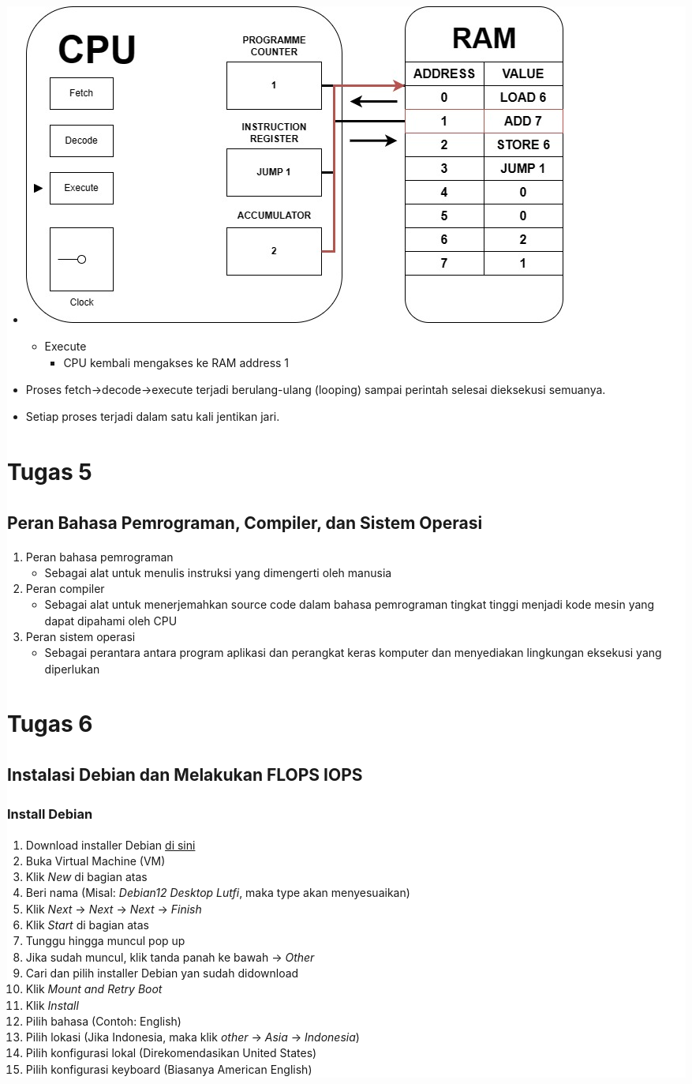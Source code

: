    - ![](assets/proses4/execute.jpg)
     - Execute
       - CPU kembali mengakses ke RAM address 1

- Proses fetch->decode->execute terjadi berulang-ulang (looping) sampai perintah selesai dieksekusi semuanya.
- Setiap proses terjadi dalam satu kali jentikan jari.

# Tugas 5
## Peran Bahasa Pemrograman, Compiler, dan Sistem Operasi
1. Peran bahasa pemrograman
   - Sebagai alat untuk menulis instruksi yang dimengerti oleh manusia
2. Peran compiler
   - Sebagai alat untuk menerjemahkan source code dalam bahasa pemrograman tingkat tinggi menjadi kode mesin yang dapat dipahami oleh CPU
3. Peran sistem operasi
   - Sebagai perantara antara program aplikasi dan perangkat keras komputer dan menyediakan lingkungan eksekusi yang diperlukan

# Tugas 6
## Instalasi Debian dan Melakukan FLOPS IOPS
### Install Debian
1. Download installer Debian [di sini](https://cdimage.debian.org/debian-cd/current/amd64/iso-dvd/debian-12.5.0-amd64-DVD-1.iso)
2. Buka Virtual Machine (VM)
3. Klik *New* di bagian atas
4. Beri nama (Misal: *Debian12 Desktop Lutfi*, maka type akan menyesuaikan)
5. Klik *Next* -> *Next* -> *Next* -> *Finish*
6. Klik *Start* di bagian atas
7. Tunggu hingga muncul pop up
8. Jika sudah muncul, klik tanda panah ke bawah -> *Other*
9. Cari dan pilih installer Debian yan sudah didownload
10. Klik *Mount and Retry Boot*
11. Klik *Install*
12. Pilih bahasa (Contoh: English)
13. Pilih lokasi (Jika Indonesia, maka klik *other* -> *Asia* -> *Indonesia*)
14. Pilih konfigurasi lokal (Direkomendasikan United States)
15. Pilih konfigurasi keyboard (Biasanya American English)